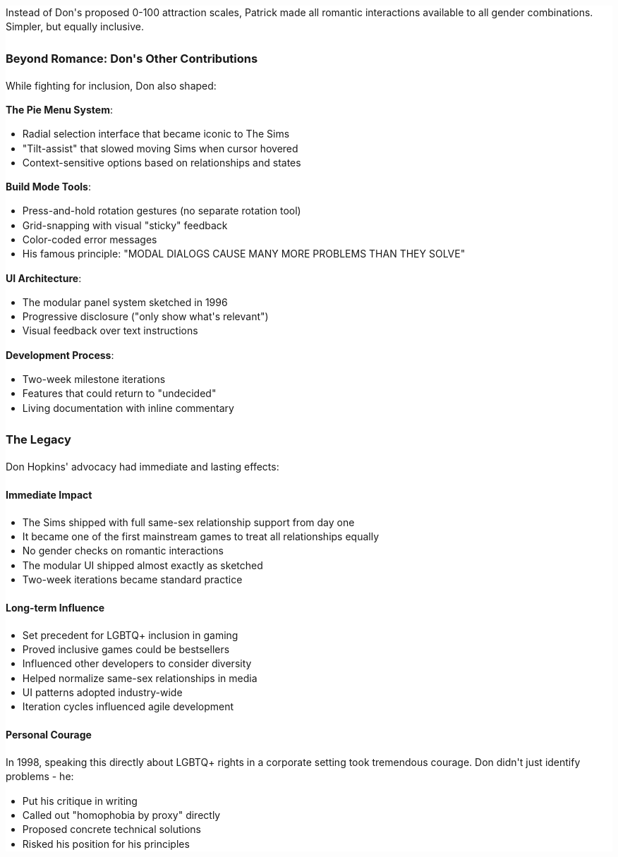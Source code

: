 Instead of Don's proposed 0-100 attraction scales, Patrick made all romantic interactions available to all gender combinations. Simpler, but equally inclusive.

### Beyond Romance: Don's Other Contributions

While fighting for inclusion, Don also shaped:

**The Pie Menu System**:
- Radial selection interface that became iconic to The Sims
- "Tilt-assist" that slowed moving Sims when cursor hovered
- Context-sensitive options based on relationships and states

**Build Mode Tools**:
- Press-and-hold rotation gestures (no separate rotation tool)
- Grid-snapping with visual "sticky" feedback
- Color-coded error messages
- His famous principle: "MODAL DIALOGS CAUSE MANY MORE PROBLEMS THAN THEY SOLVE"

**UI Architecture**:
- The modular panel system sketched in 1996
- Progressive disclosure ("only show what's relevant")
- Visual feedback over text instructions

**Development Process**:
- Two-week milestone iterations
- Features that could return to "undecided"
- Living documentation with inline commentary

### The Legacy

Don Hopkins' advocacy had immediate and lasting effects:

#### Immediate Impact
- The Sims shipped with full same-sex relationship support from day one
- It became one of the first mainstream games to treat all relationships equally
- No gender checks on romantic interactions
- The modular UI shipped almost exactly as sketched
- Two-week iterations became standard practice

#### Long-term Influence
- Set precedent for LGBTQ+ inclusion in gaming
- Proved inclusive games could be bestsellers
- Influenced other developers to consider diversity
- Helped normalize same-sex relationships in media
- UI patterns adopted industry-wide
- Iteration cycles influenced agile development

#### Personal Courage
In 1998, speaking this directly about LGBTQ+ rights in a corporate setting took tremendous courage. Don didn't just identify problems - he:
- Put his critique in writing
- Called out "homophobia by proxy" directly
- Proposed concrete technical solutions
- Risked his position for his principles
